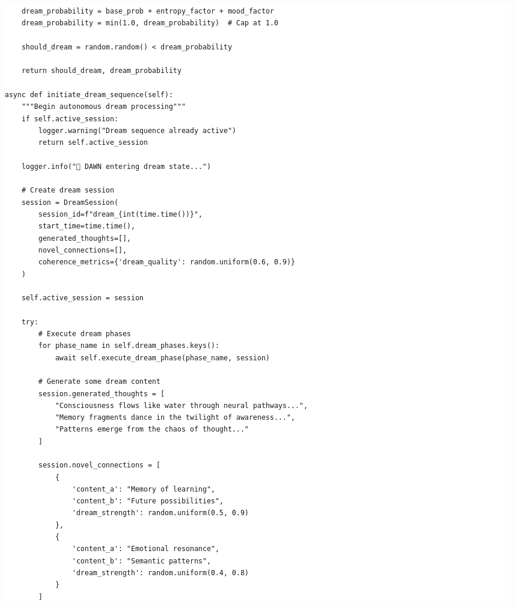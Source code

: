         dream_probability = base_prob + entropy_factor + mood_factor
        dream_probability = min(1.0, dream_probability)  # Cap at 1.0
        
        should_dream = random.random() < dream_probability
        
        return should_dream, dream_probability
    
    async def initiate_dream_sequence(self):
        """Begin autonomous dream processing"""
        if self.active_session:
            logger.warning("Dream sequence already active")
            return self.active_session
            
        logger.info("🌙 DAWN entering dream state...")
        
        # Create dream session
        session = DreamSession(
            session_id=f"dream_{int(time.time())}",
            start_time=time.time(),
            generated_thoughts=[],
            novel_connections=[],
            coherence_metrics={'dream_quality': random.uniform(0.6, 0.9)}
        )
        
        self.active_session = session
        
        try:
            # Execute dream phases
            for phase_name in self.dream_phases.keys():
                await self.execute_dream_phase(phase_name, session)
                
            # Generate some dream content
            session.generated_thoughts = [
                "Consciousness flows like water through neural pathways...",
                "Memory fragments dance in the twilight of awareness...",
                "Patterns emerge from the chaos of thought..."
            ]
            
            session.novel_connections = [
                {
                    'content_a': "Memory of learning",
                    'content_b': "Future possibilities",
                    'dream_strength': random.uniform(0.5, 0.9)
                },
                {
                    'content_a': "Emotional resonance", 
                    'content_b': "Semantic patterns",
                    'dream_strength': random.uniform(0.4, 0.8)
                }
            ]
            